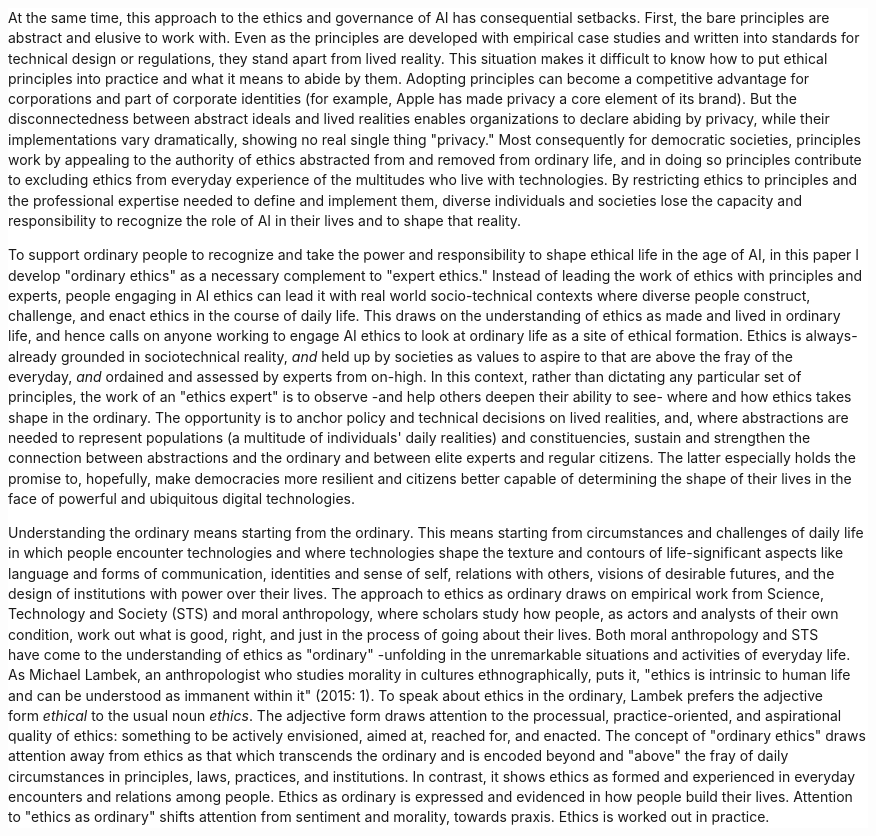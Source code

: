 At the same time, this approach to the ethics and governance of AI has consequential setbacks. First, the bare principles are abstract and elusive to work with. Even as the principles are developed with empirical case studies and written into standards for technical design or regulations, they stand apart from lived reality. This situation makes it difficult to know how to put ethical principles into practice and what it means to abide by them. Adopting principles can become a competitive advantage for corporations and part of corporate identities (for example, Apple has made privacy a core element of its brand). But the disconnectedness between abstract ideals and lived realities enables organizations to declare abiding by privacy, while their implementations vary dramatically, showing no real single thing "privacy." Most consequently for democratic societies, principles work by appealing to the authority of ethics abstracted from and removed from ordinary life, and in doing so principles contribute to excluding ethics from everyday experience of the multitudes who live with technologies. By restricting ethics to principles and the professional expertise needed to define and implement them, diverse individuals and societies lose the capacity and responsibility to recognize the role of AI in their lives and to shape that reality.

To support ordinary people to recognize and take the power and responsibility to shape ethical life in the age of AI, in this paper I develop "ordinary ethics" as a necessary complement to "expert ethics." Instead of leading the work of ethics with principles and experts, people engaging in AI ethics can lead it with real world socio-technical contexts where diverse people construct, challenge, and enact ethics in the course of daily life. This draws on the understanding of ethics as made and lived in ordinary life, and hence calls on anyone working to engage AI ethics to look at ordinary life as a site of ethical formation. Ethics is always-already grounded in sociotechnical reality, *and* held up by societies as values to aspire to that are above the fray of the everyday, *and* ordained and assessed by experts from on-high. In this context, rather than dictating any particular set of principles, the work of an "ethics expert" is to observe -and help others deepen their ability to see- where and how ethics takes shape in the ordinary. The opportunity is to anchor policy and technical decisions on lived realities, and, where abstractions are needed to represent populations (a multitude of individuals' daily realities) and constituencies, sustain and strengthen the connection between abstractions and the ordinary and between elite experts and regular citizens. The latter especially holds the promise to, hopefully, make democracies more resilient and citizens better capable of determining the shape of their lives in the face of powerful and ubiquitous digital technologies.

Understanding the ordinary means starting from the ordinary. This means starting from circumstances and challenges of daily life in which people encounter technologies and where technologies shape the texture and contours of life-significant aspects like language and forms of communication, identities and sense of self, relations with others, visions of desirable futures, and the design of institutions with power over their lives. The approach to ethics as ordinary draws on empirical work from Science, Technology and Society (STS) and moral anthropology, where scholars study how people, as actors and analysts of their own condition, work out what is good, right, and just in the process of going about their lives. Both moral anthropology and STS have come to the understanding of ethics as "ordinary" -unfolding in the unremarkable situations and activities of everyday life. As Michael Lambek, an anthropologist who studies morality in cultures ethnographically, puts it, "ethics is intrinsic to human life and can be understood as immanent within it" (2015: 1). To speak about ethics in the ordinary, Lambek prefers the adjective form *ethical* to the usual noun *ethics*. The adjective form draws attention to the processual, practice-oriented, and aspirational quality of ethics: something to be actively envisioned, aimed at, reached for, and enacted. The concept of "ordinary ethics" draws attention away from ethics as that which transcends the ordinary and is encoded beyond and "above" the fray of daily circumstances in principles, laws, practices, and institutions. In contrast, it shows ethics as formed and experienced in everyday encounters and relations among people. Ethics as ordinary is expressed and evidenced in how people build their lives. Attention to "ethics as ordinary" shifts attention from sentiment and morality, towards praxis. Ethics is worked out in practice.
